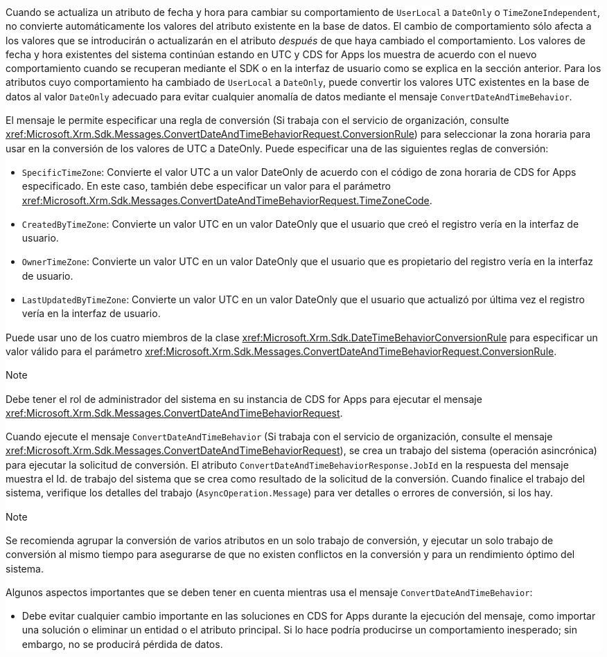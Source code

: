  Cuando se actualiza un atributo de fecha y hora para cambiar su comportamiento de `UserLocal` a `DateOnly` o `TimeZoneIndependent`, no convierte automáticamente los valores del atributo existente en la base de datos. El cambio de comportamiento sólo afecta a los valores que se introducirán o actualizarán en el atributo *después* de que haya cambiado el comportamiento. Los valores de fecha y hora existentes del sistema continúan estando en UTC y CDS for Apps los muestra de acuerdo con el nuevo comportamiento cuando se recuperan mediante el SDK o en la interfaz de usuario como se explica en la sección anterior. Para los atributos cuyo comportamiento ha cambiado de `UserLocal` a `DateOnly`, puede convertir los valores UTC existentes en la base de datos al valor `DateOnly` adecuado para evitar cualquier anomalía de datos mediante el mensaje `ConvertDateAndTimeBehavior`.  
  
 El mensaje le permite especificar una regla de conversión (Si trabaja con el servicio de organización, consulte <xref:Microsoft.Xrm.Sdk.Messages.ConvertDateAndTimeBehaviorRequest.ConversionRule>) para seleccionar la zona horaria para usar en la conversión de los valores de UTC a DateOnly. Puede especificar una de las siguientes reglas de conversión:  
  
-   `SpecificTimeZone`: Convierte el valor UTC a un valor DateOnly de acuerdo con el código de zona horaria de CDS for Apps especificado. En este caso, también debe especificar un valor para el parámetro <xref:Microsoft.Xrm.Sdk.Messages.ConvertDateAndTimeBehaviorRequest.TimeZoneCode>.  
  
-   `CreatedByTimeZone`: Convierte un valor UTC en un valor DateOnly que el usuario que creó el registro vería en la interfaz de usuario.  
  
-   `OwnerTimeZone`: Convierte un valor UTC en un valor DateOnly que el usuario que es propietario del registro vería en la interfaz de usuario.  
  
-   `LastUpdatedByTimeZone`: Convierte un valor UTC en un valor DateOnly que el usuario que actualizó por última vez el registro vería en la interfaz de usuario.  
  
 Puede usar uno de los cuatro miembros de la clase <xref:Microsoft.Xrm.Sdk.DateTimeBehaviorConversionRule> para especificar un valor válido para el parámetro <xref:Microsoft.Xrm.Sdk.Messages.ConvertDateAndTimeBehaviorRequest.ConversionRule>.  
  
> [!NOTE]
>  Debe tener el rol de administrador del sistema en su instancia de CDS for Apps para ejecutar el mensaje <xref:Microsoft.Xrm.Sdk.Messages.ConvertDateAndTimeBehaviorRequest>.  
  
 Cuando ejecute el mensaje `ConvertDateAndTimeBehavior` (Si trabaja con el servicio de organización, consulte el mensaje <xref:Microsoft.Xrm.Sdk.Messages.ConvertDateAndTimeBehaviorRequest>), se crea un trabajo del sistema (operación asincrónica) para ejecutar la solicitud de conversión. El atributo `ConvertDateAndTimeBehaviorResponse.JobId` en la respuesta del mensaje muestra el Id. de trabajo del sistema que se crea como resultado de la solicitud de la conversión. Cuando finalice el trabajo del sistema, verifique los detalles del trabajo (`AsyncOperation.Message`) para ver detalles o errores de conversión, si los hay.  
  
> [!NOTE]
>  Se recomienda agrupar la conversión de varios atributos en un solo trabajo de conversión, y ejecutar un solo trabajo de conversión al mismo tiempo para asegurarse de que no existen conflictos en la conversión y para un rendimiento óptimo del sistema.  
  
 Algunos aspectos importantes que se deben tener en cuenta mientras usa el mensaje `ConvertDateAndTimeBehavior`:  
  
-   Debe evitar cualquier cambio importante en las soluciones en CDS for Apps durante la ejecución del mensaje, como importar una solución o eliminar un entidad o el atributo principal. Si lo hace podría producirse un comportamiento inesperado; sin embargo, no se producirá pérdida de datos.  
  